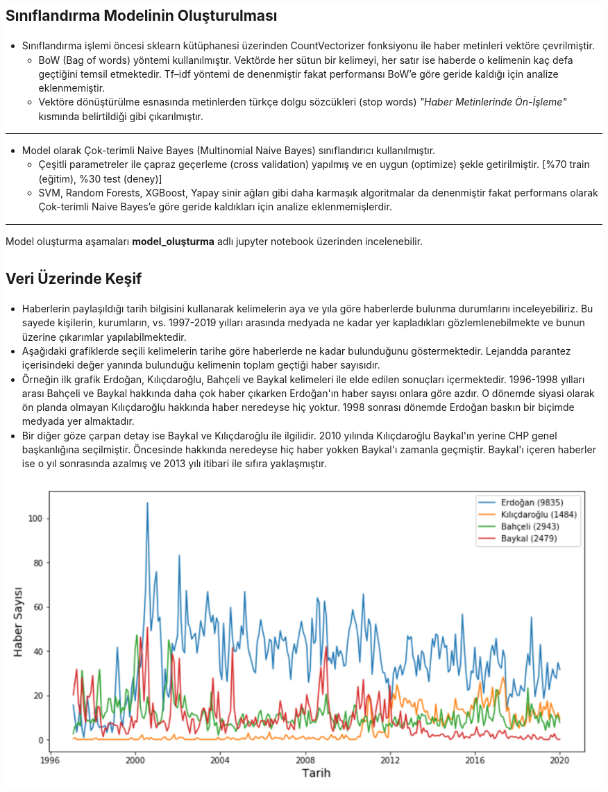 ## Sınıflandırma Modelinin Oluşturulması
- Sınıflandırma işlemi öncesi sklearn kütüphanesi üzerinden CountVectorizer fonksiyonu ile haber metinleri vektöre çevrilmiştir.
	- BoW (Bag of words) yöntemi kullanılmıştır. Vektörde her sütun bir kelimeyi, her satır ise haberde o kelimenin kaç defa geçtiğini temsil etmektedir. Tf–idf yöntemi de denenmiştir fakat performansı BoW’e göre geride kaldığı için analize eklenmemiştir.
	- Vektöre dönüştürülme esnasında metinlerden türkçe dolgu sözcükleri (stop words) *&quot;Haber Metinlerinde Ön-İşleme&quot;*  kısmında belirtildiği gibi çıkarılmıştır.

------------

- Model olarak Çok-terimli Naive Bayes (Multinomial Naive Bayes) sınıflandırıcı kullanılmıştır.
	- Çeşitli parametreler ile çapraz geçerleme (cross validation) yapılmış ve en uygun (optimize) şekle getirilmiştir. [%70 train (eğitim), %30 test (deney)]
	- SVM, Random Forests, XGBoost, Yapay sinir ağları gibi daha karmaşık algoritmalar da denenmiştir fakat performans olarak Çok-terimli Naive Bayes’e göre geride kaldıkları için analize eklenmemişlerdir.

------------

Model oluşturma aşamaları **model_oluşturma** adlı jupyter notebook üzerinden incelenebilir.

## Veri Üzerinde Keşif
- Haberlerin paylaşıldığı tarih bilgisini kullanarak kelimelerin aya ve yıla göre haberlerde bulunma durumlarını inceleyebiliriz. Bu sayede kişilerin, kurumların, vs. 1997-2019 yılları arasında medyada ne kadar yer kapladıkları gözlemlenebilmekte ve bunun üzerine çıkarımlar yapılabilmektedir. 
- Aşağıdaki grafiklerde seçili kelimelerin tarihe göre haberlerde ne kadar bulunduğunu göstermektedir. Lejandda parantez içerisindeki değer yanında bulunduğu kelimenin toplam geçtiği haber sayısıdır.
- Örneğin ilk grafik Erdoğan, Kılıçdaroğlu, Bahçeli ve Baykal kelimeleri ile elde edilen sonuçları içermektedir. 1996-1998 yılları arası Bahçeli ve Baykal hakkında daha çok haber çıkarken Erdoğan&apos;ın haber sayısı onlara göre azdır. O dönemde siyasi olarak ön planda olmayan Kılıçdaroğlu hakkında haber neredeyse hiç yoktur. 1998 sonrası dönemde Erdoğan baskın bir biçimde medyada yer almaktadır.
- Bir diğer göze çarpan detay ise Baykal ve Kılıçdaroğlu ile ilgilidir. 2010 yılında Kılıçdaroğlu Baykal&apos;ın yerine CHP genel başkanlığına seçilmiştir. Öncesinde hakkında neredeyse hiç haber yokken Baykal&apos;ı zamanla geçmiştir. Baykal&apos;ı içeren haberler ise o yıl sonrasında azalmış ve 2013 yılı itibari ile sıfıra yaklaşmıştır.


<a href=""><img src="https://raw.githubusercontent.com/ogozuacik/turkce-haber-derlemi/master/figurler/plot1.png" align="center" /></a>
